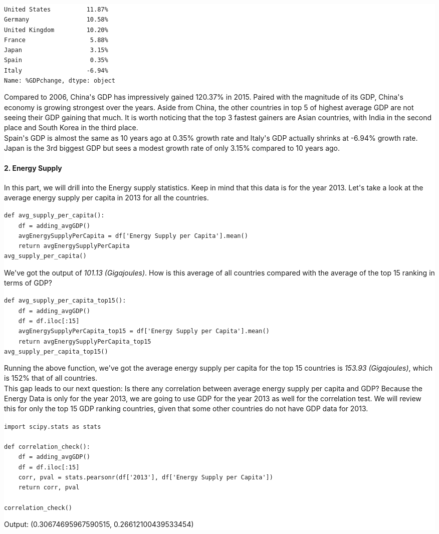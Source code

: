 ```
United States          11.87%
Germany                10.58%
United Kingdom         10.20%
France                  5.88%
Japan                   3.15%
Spain                   0.35%
Italy                  -6.94%
Name: %GDPchange, dtype: object

```
Compared to 2006, China's GDP has impressively gained 120.37% in 2015. Paired with the magnitude of its GDP, China's economy is growing strongest over the years. Aside from China, the other countries in top 5 of highest average GDP are not seeing their GDP gaining that much. It is worth noticing that the top 3 fastest gainers are Asian countries, with India in the second place and South Korea in the third place. <br>
Spain's GDP is almost the same as 10 years ago at 0.35% growth rate and Italy's GDP actually shrinks at -6.94% growth rate. Japan is the 3rd biggest GDP but sees a modest growth rate of only 3.15% compared to 10 years ago.

#### 2. Energy Supply
In this part, we will drill into the Energy supply statistics. Keep in mind that this data is for the year 2013. 
Let's take a look at the average energy supply per capita in 2013 for all the countries.

```
def avg_supply_per_capita():
    df = adding_avgGDP()
    avgEnergySupplyPerCapita = df['Energy Supply per Capita'].mean()
    return avgEnergySupplyPerCapita                                     
avg_supply_per_capita()

```

We've got the output of *101.13 (Gigajoules)*. How is this average of all countries compared with the average of the top 15 ranking in terms of GDP?  

```
def avg_supply_per_capita_top15():
    df = adding_avgGDP()
    df = df.iloc[:15]
    avgEnergySupplyPerCapita_top15 = df['Energy Supply per Capita'].mean()
    return avgEnergySupplyPerCapita_top15                    
avg_supply_per_capita_top15()
```

Running the above function, we've got the average energy supply per capita for the top 15 countries is *153.93 (Gigajoules)*, which is 152% that of all countries. <br>
This gap leads to our next question: Is there any correlation between average energy supply per capita and GDP? Because the Energy Data is only for the year 2013, we are going to use GDP for the year 2013 as well for the correlation test. We will review this for only the top 15 GDP ranking countries, given that some other countries do not have GDP data for 2013. <br>

```
import scipy.stats as stats

def correlation_check():
    df = adding_avgGDP()
    df = df.iloc[:15]  
    corr, pval = stats.pearsonr(df['2013'], df['Energy Supply per Capita'])
    return corr, pval

correlation_check()
```
Output: (0.30674695967590515, 0.26612100439533454) <br>